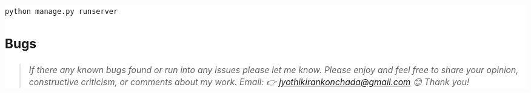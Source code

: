 ```
python manage.py runserver
```



## Bugs
> *If there any known bugs found or run into any issues please let me know. Please enjoy and feel free to share your opinion, constructive criticism, or comments about my work. Email: 👉 jyothikirankonchada@gmail.com 😊 Thank you!*
